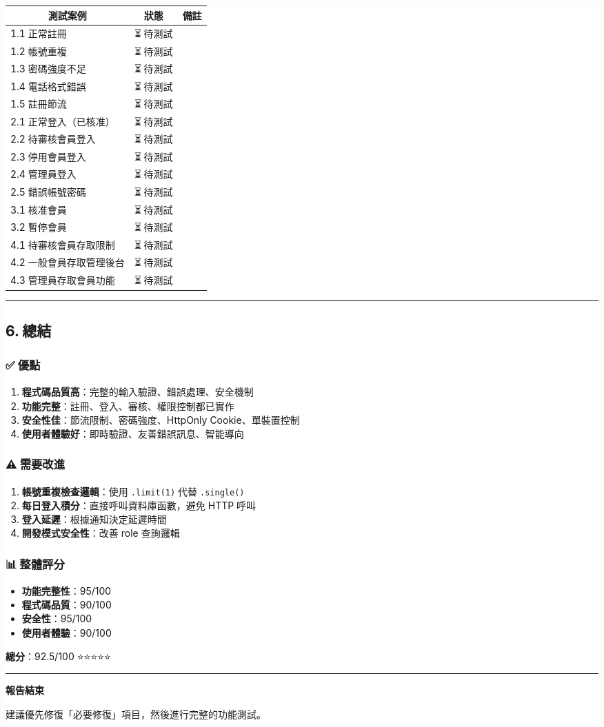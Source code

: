 | 測試案例 | 狀態 | 備註 |
|---------|------|------|
| 1.1 正常註冊 | ⏳ 待測試 | |
| 1.2 帳號重複 | ⏳ 待測試 | |
| 1.3 密碼強度不足 | ⏳ 待測試 | |
| 1.4 電話格式錯誤 | ⏳ 待測試 | |
| 1.5 註冊節流 | ⏳ 待測試 | |
| 2.1 正常登入（已核准） | ⏳ 待測試 | |
| 2.2 待審核會員登入 | ⏳ 待測試 | |
| 2.3 停用會員登入 | ⏳ 待測試 | |
| 2.4 管理員登入 | ⏳ 待測試 | |
| 2.5 錯誤帳號密碼 | ⏳ 待測試 | |
| 3.1 核准會員 | ⏳ 待測試 | |
| 3.2 暫停會員 | ⏳ 待測試 | |
| 4.1 待審核會員存取限制 | ⏳ 待測試 | |
| 4.2 一般會員存取管理後台 | ⏳ 待測試 | |
| 4.3 管理員存取會員功能 | ⏳ 待測試 | |

---

## 6. 總結

### ✅ 優點
1. **程式碼品質高**：完整的輸入驗證、錯誤處理、安全機制
2. **功能完整**：註冊、登入、審核、權限控制都已實作
3. **安全性佳**：節流限制、密碼強度、HttpOnly Cookie、單裝置控制
4. **使用者體驗好**：即時驗證、友善錯誤訊息、智能導向

### ⚠️ 需要改進
1. **帳號重複檢查邏輯**：使用 `.limit(1)` 代替 `.single()`
2. **每日登入積分**：直接呼叫資料庫函數，避免 HTTP 呼叫
3. **登入延遲**：根據通知決定延遲時間
4. **開發模式安全性**：改善 role 查詢邏輯

### 📊 整體評分
- **功能完整性**：95/100
- **程式碼品質**：90/100
- **安全性**：95/100
- **使用者體驗**：90/100

**總分**：92.5/100 ⭐⭐⭐⭐⭐

---

**報告結束**

建議優先修復「必要修復」項目，然後進行完整的功能測試。

